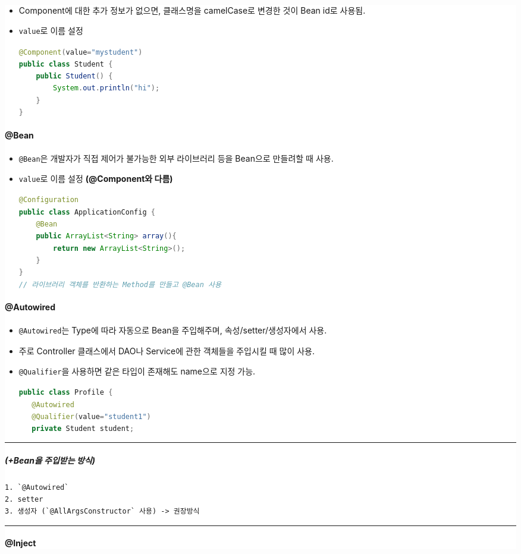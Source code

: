 - Component에 대한 추가 정보가 없으면, 클래스명을 camelCase로 변경한 것이 Bean id로 사용됨.

- `value`로 이름 설정

  ```java
  @Component(value="mystudent")
  public class Student {
      public Student() {
          System.out.println("hi");
      }
  }
  ```

  

#### @Bean

- `@Bean`은 개발자가 직접 제어가 불가능한 외부 라이브러리 등을 Bean으로 만들려할 때 사용.

- `value`로 이름 설정 **(@Component와 다름)**

  ```java
  @Configuration
  public class ApplicationConfig {    
      @Bean
      public ArrayList<String> array(){
          return new ArrayList<String>();
      }   
  }
  // 라이브러리 객체를 반환하는 Method를 만들고 @Bean 사용
  ```

  

#### @Autowired

- `@Autowired`는 Type에 따라 자동으로 Bean을 주입해주며, 속성/setter/생성자에서 사용.

- 주로 Controller 클래스에서 DAO나 Service에 관한 객체들을 주입시킬 때 많이 사용.

- `@Qualifier`을 사용하면 같은 타입이 존재해도 name으로 지정 가능.

  ```java
  public class Profile {
     @Autowired
     @Qualifier(value="student1")
     private Student student;
  ```

---

##### (+Bean을 주입받는 방식)

 	1. `@Autowired`
 	2. setter
 	3. 생성자 (`@AllArgsConstructor` 사용) -> 권장방식

---

#### @Inject
